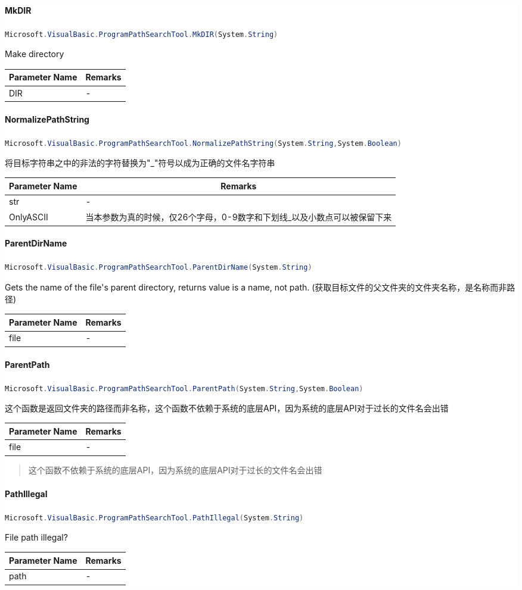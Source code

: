 #### MkDIR
```csharp
Microsoft.VisualBasic.ProgramPathSearchTool.MkDIR(System.String)
```
Make directory

|Parameter Name|Remarks|
|--------------|-------|
|DIR|-|


#### NormalizePathString
```csharp
Microsoft.VisualBasic.ProgramPathSearchTool.NormalizePathString(System.String,System.Boolean)
```
将目标字符串之中的非法的字符替换为"_"符号以成为正确的文件名字符串

|Parameter Name|Remarks|
|--------------|-------|
|str|-|
|OnlyASCII|当本参数为真的时候，仅26个字母，0-9数字和下划线_以及小数点可以被保留下来|


#### ParentDirName
```csharp
Microsoft.VisualBasic.ProgramPathSearchTool.ParentDirName(System.String)
```
Gets the name of the file's parent directory, returns value is a name, not path.
 (获取目标文件的父文件夹的文件夹名称，是名称而非路径)

|Parameter Name|Remarks|
|--------------|-------|
|file|-|


#### ParentPath
```csharp
Microsoft.VisualBasic.ProgramPathSearchTool.ParentPath(System.String,System.Boolean)
```
这个函数是返回文件夹的路径而非名称，这个函数不依赖于系统的底层API，因为系统的底层API对于过长的文件名会出错

|Parameter Name|Remarks|
|--------------|-------|
|file|-|

> 这个函数不依赖于系统的底层API，因为系统的底层API对于过长的文件名会出错

#### PathIllegal
```csharp
Microsoft.VisualBasic.ProgramPathSearchTool.PathIllegal(System.String)
```
File path illegal?

|Parameter Name|Remarks|
|--------------|-------|
|path|-|
